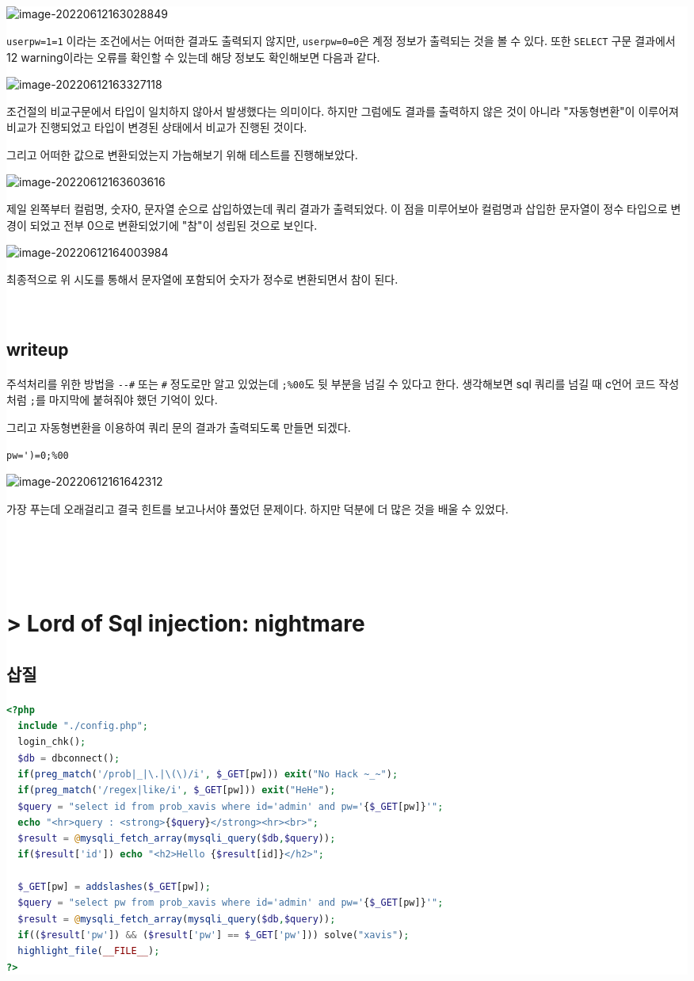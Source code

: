 ![image-20220612163028849](../img/image-20220612163028849.png)

`userpw=1=1` 이라는 조건에서는 어떠한 결과도 출력되지 않지만, `userpw=0=0`은 계정 정보가 출력되는 것을 볼 수 있다. 또한 `SELECT` 구문 결과에서 12 warning이라는 오류를 확인할 수 있는데 해당 정보도 확인해보면 다음과 같다.

![image-20220612163327118](../img/image-20220612163327118.png)

조건절의 비교구문에서 타입이 일치하지 않아서 발생했다는 의미이다. 하지만 그럼에도 결과를 출력하지 않은 것이 아니라 "자동형변환"이 이루어져 비교가 진행되었고 타입이 변경된 상태에서 비교가 진행된 것이다.

그리고 어떠한 값으로 변환되었는지 가늠해보기 위해 테스트를 진행해보았다.

![image-20220612163603616](../img/image-20220612163603616.png)

제일 왼쪽부터 컬럼명, 숫자0, 문자열 순으로 삽입하였는데 쿼리 결과가 출력되었다. 이 점을 미루어보아 컬럼명과 삽입한 문자열이 정수 타입으로 변경이 되었고 전부 0으로 변환되었기에 "참"이 성립된 것으로 보인다.

![image-20220612164003984](../img/image-20220612164003984.png)

최종적으로 위 시도를 통해서 문자열에 포함되어 숫자가 정수로 변환되면서 참이 된다.

<br>


## writeup

주석처리를 위한 방법을 `--#` 또는 `#` 정도로만 알고 있었는데 `;%00`도 뒷 부분을 넘길 수 있다고 한다. 생각해보면 sql 쿼리를 넘길 때 c언어 코드 작성처럼 `;`를 마지막에 붙혀줘야 했던 기억이 있다.

그리고 자동형변환을 이용하여 쿼리 문의 결과가 출력되도록 만들면 되겠다.

```
pw=')=0;%00
```

![image-20220612161642312](../img/image-20220612161642312.png)


가장 푸는데 오래걸리고 결국 힌트를 보고나서야 풀었던 문제이다. 하지만 덕분에 더 많은 것을 배울 수 있었다.

<br><br><br>


# > Lord of Sql injection: nightmare

## 삽질


```php
<?php 
  include "./config.php"; 
  login_chk(); 
  $db = dbconnect(); 
  if(preg_match('/prob|_|\.|\(\)/i', $_GET[pw])) exit("No Hack ~_~");
  if(preg_match('/regex|like/i', $_GET[pw])) exit("HeHe"); 
  $query = "select id from prob_xavis where id='admin' and pw='{$_GET[pw]}'"; 
  echo "<hr>query : <strong>{$query}</strong><hr><br>"; 
  $result = @mysqli_fetch_array(mysqli_query($db,$query)); 
  if($result['id']) echo "<h2>Hello {$result[id]}</h2>"; 
   
  $_GET[pw] = addslashes($_GET[pw]); 
  $query = "select pw from prob_xavis where id='admin' and pw='{$_GET[pw]}'"; 
  $result = @mysqli_fetch_array(mysqli_query($db,$query)); 
  if(($result['pw']) && ($result['pw'] == $_GET['pw'])) solve("xavis"); 
  highlight_file(__FILE__); 
?>
```
